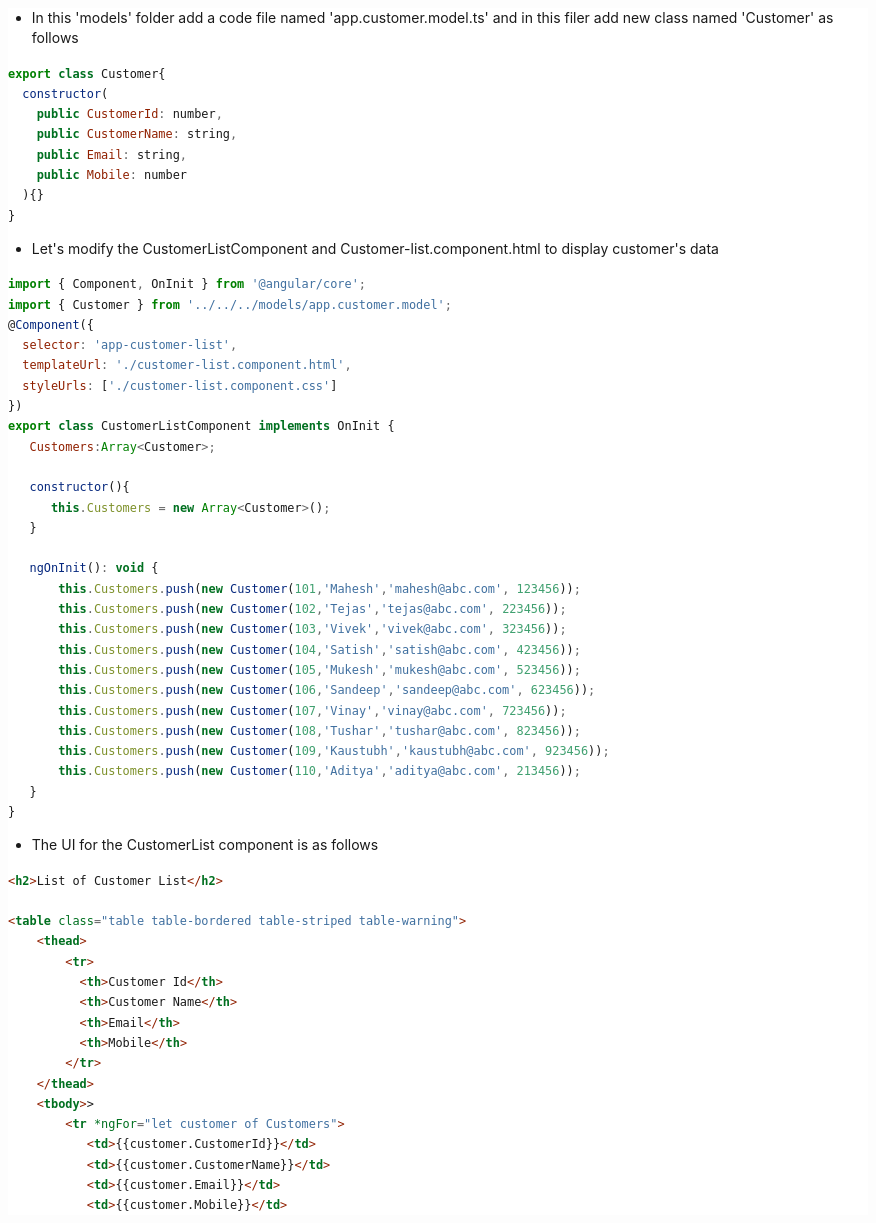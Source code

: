 - In this 'models' folder add a code file named 'app.customer.model.ts' and in this filer add new class named 'Customer' as follows

````javascript
export class Customer{
  constructor(
    public CustomerId: number,
    public CustomerName: string,
    public Email: string,
    public Mobile: number
  ){}
}
````
- Let's modify the CustomerListComponent and Customer-list.component.html to display customer's data 

````javascript
import { Component, OnInit } from '@angular/core';
import { Customer } from '../../../models/app.customer.model';
@Component({
  selector: 'app-customer-list',
  templateUrl: './customer-list.component.html',
  styleUrls: ['./customer-list.component.css']
})
export class CustomerListComponent implements OnInit {
   Customers:Array<Customer>;

   constructor(){
      this.Customers = new Array<Customer>();
   }

   ngOnInit(): void {
       this.Customers.push(new Customer(101,'Mahesh','mahesh@abc.com', 123456));
       this.Customers.push(new Customer(102,'Tejas','tejas@abc.com', 223456));
       this.Customers.push(new Customer(103,'Vivek','vivek@abc.com', 323456));
       this.Customers.push(new Customer(104,'Satish','satish@abc.com', 423456));
       this.Customers.push(new Customer(105,'Mukesh','mukesh@abc.com', 523456));
       this.Customers.push(new Customer(106,'Sandeep','sandeep@abc.com', 623456));
       this.Customers.push(new Customer(107,'Vinay','vinay@abc.com', 723456));
       this.Customers.push(new Customer(108,'Tushar','tushar@abc.com', 823456));
       this.Customers.push(new Customer(109,'Kaustubh','kaustubh@abc.com', 923456));
       this.Customers.push(new Customer(110,'Aditya','aditya@abc.com', 213456));
   }
}
````

- The UI for the CustomerList component is as follows

````html
<h2>List of Customer List</h2>

<table class="table table-bordered table-striped table-warning">
    <thead>
        <tr>
          <th>Customer Id</th>
          <th>Customer Name</th>
          <th>Email</th>
          <th>Mobile</th>
        </tr>
    </thead>
    <tbody>>
        <tr *ngFor="let customer of Customers">
           <td>{{customer.CustomerId}}</td>
           <td>{{customer.CustomerName}}</td>
           <td>{{customer.Email}}</td>
           <td>{{customer.Mobile}}</td>
````